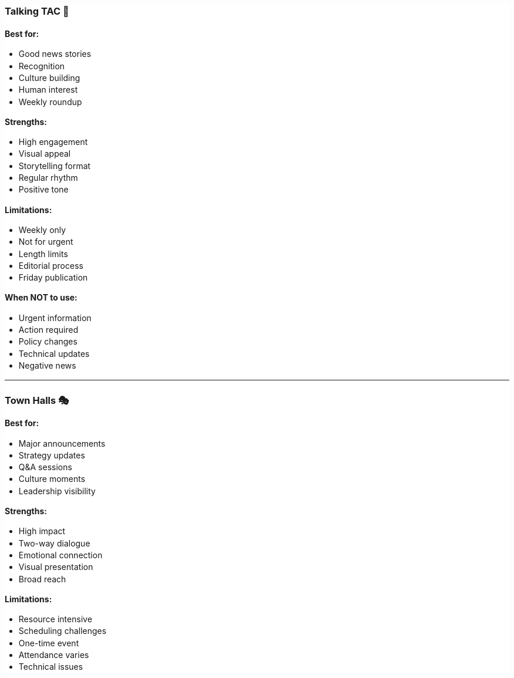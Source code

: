 ### Talking TAC 📰

**Best for:**
- Good news stories
- Recognition
- Culture building
- Human interest
- Weekly roundup

**Strengths:**
- High engagement
- Visual appeal
- Storytelling format
- Regular rhythm
- Positive tone

**Limitations:**
- Weekly only
- Not for urgent
- Length limits
- Editorial process
- Friday publication

**When NOT to use:**
- Urgent information
- Action required
- Policy changes
- Technical updates
- Negative news

---

### Town Halls 🎭

**Best for:**
- Major announcements
- Strategy updates
- Q&A sessions
- Culture moments
- Leadership visibility

**Strengths:**
- High impact
- Two-way dialogue
- Emotional connection
- Visual presentation
- Broad reach

**Limitations:**
- Resource intensive
- Scheduling challenges
- One-time event
- Attendance varies
- Technical issues
